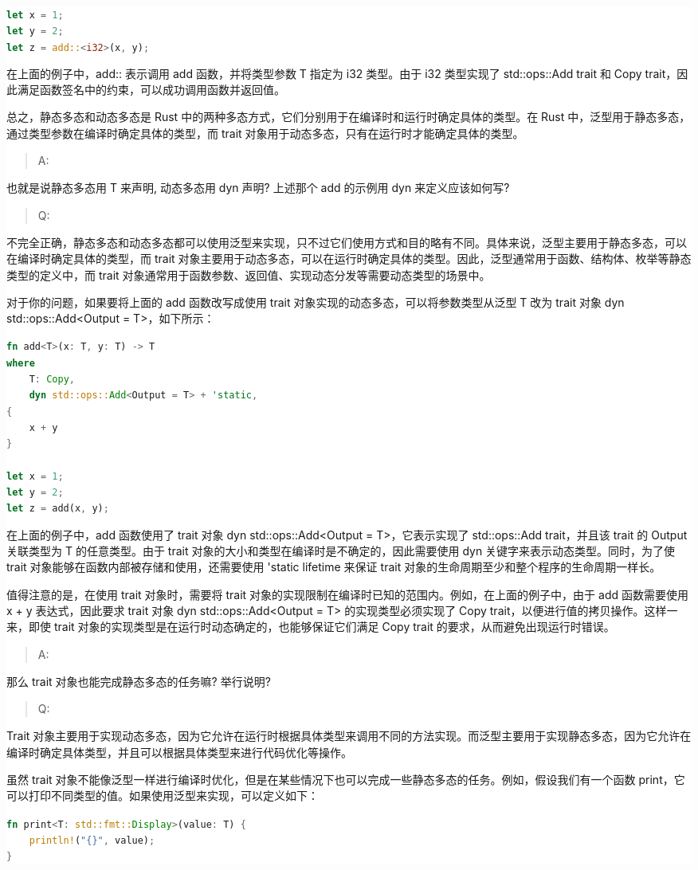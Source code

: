 ```rust
let x = 1;
let y = 2;
let z = add::<i32>(x, y);
```

在上面的例子中，add::<i32> 表示调用 add 函数，并将类型参数 T 指定为 i32 类型。由于 i32 类型实现了 std::ops::Add trait 和 Copy trait，因此满足函数签名中的约束，可以成功调用函数并返回值。

总之，静态多态和动态多态是 Rust 中的两种多态方式，它们分别用于在编译时和运行时确定具体的类型。在 Rust 中，泛型用于静态多态，通过类型参数在编译时确定具体的类型，而 trait 对象用于动态多态，只有在运行时才能确定具体的类型。

> A:

也就是说静态多态用 T 来声明, 动态多态用 dyn 声明? 上述那个 add 的示例用 dyn 来定义应该如何写?

> Q:

不完全正确，静态多态和动态多态都可以使用泛型来实现，只不过它们使用方式和目的略有不同。具体来说，泛型主要用于静态多态，可以在编译时确定具体的类型，而 trait 对象主要用于动态多态，可以在运行时确定具体的类型。因此，泛型通常用于函数、结构体、枚举等静态类型的定义中，而 trait 对象通常用于函数参数、返回值、实现动态分发等需要动态类型的场景中。

对于你的问题，如果要将上面的 add 函数改写成使用 trait 对象实现的动态多态，可以将参数类型从泛型 T 改为 trait 对象 dyn std::ops::Add<Output = T>，如下所示：

```rust
fn add<T>(x: T, y: T) -> T
where
    T: Copy,
    dyn std::ops::Add<Output = T> + 'static,
{
    x + y
}

let x = 1;
let y = 2;
let z = add(x, y);

```

在上面的例子中，add 函数使用了 trait 对象 dyn std::ops::Add<Output = T>，它表示实现了 std::ops::Add trait，并且该 trait 的 Output 关联类型为 T 的任意类型。由于 trait 对象的大小和类型在编译时是不确定的，因此需要使用 dyn 关键字来表示动态类型。同时，为了使 trait 对象能够在函数内部被存储和使用，还需要使用 'static lifetime 来保证 trait 对象的生命周期至少和整个程序的生命周期一样长。

值得注意的是，在使用 trait 对象时，需要将 trait 对象的实现限制在编译时已知的范围内。例如，在上面的例子中，由于 add 函数需要使用 x + y 表达式，因此要求 trait 对象 dyn std::ops::Add<Output = T> 的实现类型必须实现了 Copy trait，以便进行值的拷贝操作。这样一来，即使 trait 对象的实现类型是在运行时动态确定的，也能够保证它们满足 Copy trait 的要求，从而避免出现运行时错误。



> A:

那么 trait 对象也能完成静态多态的任务嘛? 举行说明?

> Q:

Trait 对象主要用于实现动态多态，因为它允许在运行时根据具体类型来调用不同的方法实现。而泛型主要用于实现静态多态，因为它允许在编译时确定具体类型，并且可以根据具体类型来进行代码优化等操作。

虽然 trait 对象不能像泛型一样进行编译时优化，但是在某些情况下也可以完成一些静态多态的任务。例如，假设我们有一个函数 print，它可以打印不同类型的值。如果使用泛型来实现，可以定义如下：

```rust
fn print<T: std::fmt::Display>(value: T) {
    println!("{}", value);
}

```
